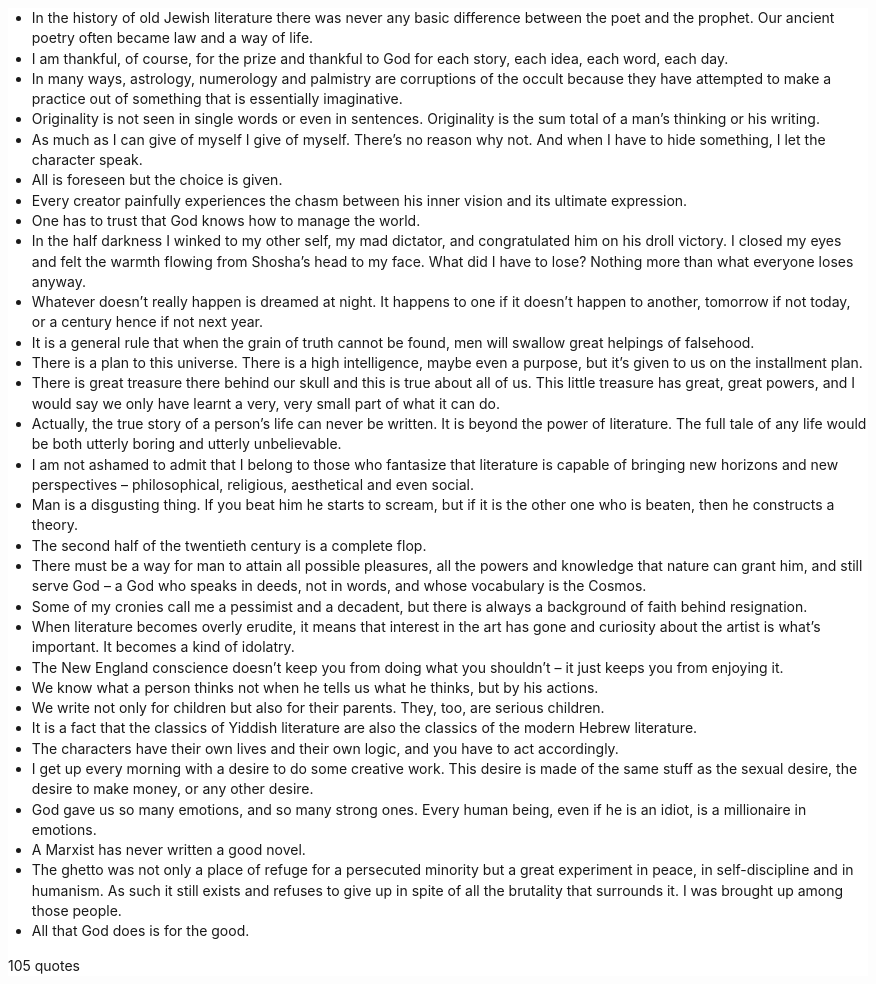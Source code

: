  - In the history of old Jewish literature there was never any basic difference between the poet and the prophet. Our ancient poetry often became law and a way of life.
 - I am thankful, of course, for the prize and thankful to God for each story, each idea, each word, each day.
 - In many ways, astrology, numerology and palmistry are corruptions of the occult because they have attempted to make a practice out of something that is essentially imaginative.
 - Originality is not seen in single words or even in sentences. Originality is the sum total of a man’s thinking or his writing.
 - As much as I can give of myself I give of myself. There’s no reason why not. And when I have to hide something, I let the character speak.
 - All is foreseen but the choice is given.
 - Every creator painfully experiences the chasm between his inner vision and its ultimate expression.
 - One has to trust that God knows how to manage the world.
 - In the half darkness I winked to my other self, my mad dictator, and congratulated him on his droll victory. I closed my eyes and felt the warmth flowing from Shosha’s head to my face. What did I have to lose? Nothing more than what everyone loses anyway.
 - Whatever doesn’t really happen is dreamed at night. It happens to one if it doesn’t happen to another, tomorrow if not today, or a century hence if not next year.
 - It is a general rule that when the grain of truth cannot be found, men will swallow great helpings of falsehood.
 - There is a plan to this universe. There is a high intelligence, maybe even a purpose, but it’s given to us on the installment plan.
 - There is great treasure there behind our skull and this is true about all of us. This little treasure has great, great powers, and I would say we only have learnt a very, very small part of what it can do.
 - Actually, the true story of a person’s life can never be written. It is beyond the power of literature. The full tale of any life would be both utterly boring and utterly unbelievable.
 - I am not ashamed to admit that I belong to those who fantasize that literature is capable of bringing new horizons and new perspectives – philosophical, religious, aesthetical and even social.
 - Man is a disgusting thing. If you beat him he starts to scream, but if it is the other one who is beaten, then he constructs a theory.
 - The second half of the twentieth century is a complete flop.
 - There must be a way for man to attain all possible pleasures, all the powers and knowledge that nature can grant him, and still serve God – a God who speaks in deeds, not in words, and whose vocabulary is the Cosmos.
 - Some of my cronies call me a pessimist and a decadent, but there is always a background of faith behind resignation.
 - When literature becomes overly erudite, it means that interest in the art has gone and curiosity about the artist is what’s important. It becomes a kind of idolatry.
 - The New England conscience doesn’t keep you from doing what you shouldn’t – it just keeps you from enjoying it.
 - We know what a person thinks not when he tells us what he thinks, but by his actions.
 - We write not only for children but also for their parents. They, too, are serious children.
 - It is a fact that the classics of Yiddish literature are also the classics of the modern Hebrew literature.
 - The characters have their own lives and their own logic, and you have to act accordingly.
 - I get up every morning with a desire to do some creative work. This desire is made of the same stuff as the sexual desire, the desire to make money, or any other desire.
 - God gave us so many emotions, and so many strong ones. Every human being, even if he is an idiot, is a millionaire in emotions.
 - A Marxist has never written a good novel.
 - The ghetto was not only a place of refuge for a persecuted minority but a great experiment in peace, in self-discipline and in humanism. As such it still exists and refuses to give up in spite of all the brutality that surrounds it. I was brought up among those people.
 - All that God does is for the good.

105 quotes